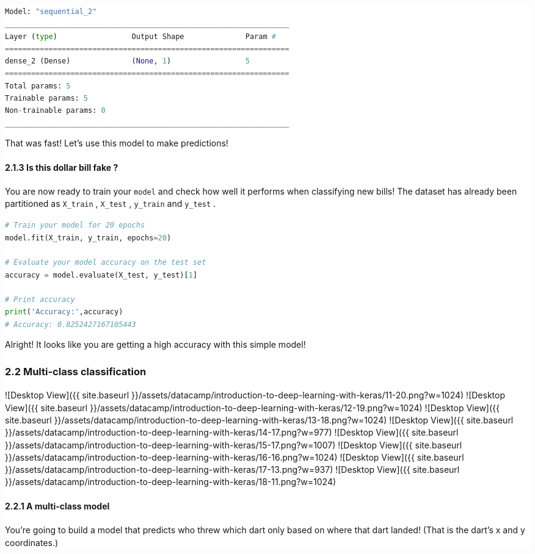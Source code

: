 ```python
Model: "sequential_2"
_________________________________________________________________
Layer (type)                 Output Shape              Param #
=================================================================
dense_2 (Dense)              (None, 1)                 5
=================================================================
Total params: 5
Trainable params: 5
Non-trainable params: 0
_________________________________________________________________
```

That was fast! Let’s use this model to make predictions!

#### **2.1.3 Is this dollar bill fake ?**

You are now ready to train your `model` and check how well it performs when classifying new bills! The dataset has already been partitioned as `X_train` , `X_test` , `y_train` and `y_test` .

```python
# Train your model for 20 epochs
model.fit(X_train, y_train, epochs=20)

# Evaluate your model accuracy on the test set
accuracy = model.evaluate(X_test, y_test)[1]

# Print accuracy
print('Accuracy:',accuracy)
# Accuracy: 0.8252427167105443
```

Alright! It looks like you are getting a high accuracy with this simple model!

### **2.2 Multi-class classification**

![Desktop View]({{ site.baseurl }}/assets/datacamp/introduction-to-deep-learning-with-keras/11-20.png?w=1024)
![Desktop View]({{ site.baseurl }}/assets/datacamp/introduction-to-deep-learning-with-keras/12-19.png?w=1024)
![Desktop View]({{ site.baseurl }}/assets/datacamp/introduction-to-deep-learning-with-keras/13-18.png?w=1024)
![Desktop View]({{ site.baseurl }}/assets/datacamp/introduction-to-deep-learning-with-keras/14-17.png?w=977)
![Desktop View]({{ site.baseurl }}/assets/datacamp/introduction-to-deep-learning-with-keras/15-17.png?w=1007)
![Desktop View]({{ site.baseurl }}/assets/datacamp/introduction-to-deep-learning-with-keras/16-16.png?w=1024)
![Desktop View]({{ site.baseurl }}/assets/datacamp/introduction-to-deep-learning-with-keras/17-13.png?w=937)
![Desktop View]({{ site.baseurl }}/assets/datacamp/introduction-to-deep-learning-with-keras/18-11.png?w=1024)

#### **2.2.1 A multi-class model**

You’re going to build a model that predicts who threw which dart only based on where that dart landed! (That is the dart’s x and y coordinates.)
